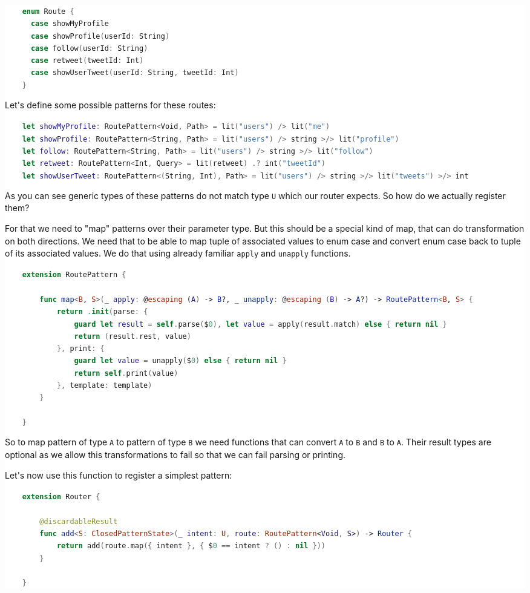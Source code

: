 ```swift
    enum Route {
      case showMyProfile
      case showProfile(userId: String)
      case follow(userId: String)
      case retweet(tweetId: Int)
      case showUserTweet(userId: String, tweetId: Int)
    }
```

Let's define some possible patterns for these routes:

```swift
    let showMyProfile: RoutePattern<Void, Path> = lit("users") /> lit("me")
    let showProfile: RoutePattern<String, Path> = lit("users") /> string >/> lit("profile") 
    let follow: RoutePattern<String, Path> = lit("users") /> string >/> lit("follow")
    let retweet: RoutePattern<Int, Query> = lit(retweet) .? int("tweetId")
    let showUserTweet: RoutePattern<(String, Int), Path> = lit("users") /> string >/> lit("tweets") >/> int
```

As you can see generic types of these patterns do not match type `U` which our router expects. So how do we actually register them?

For that we need to "map" patterns over their parameter type. But this should be a special kind of map, that can do transformation on both directions. We need that to be able to map tuple of associated values to enum case and convert enum case back to tuple of its associated values. We do that using already familiar `apply` and `unapply` functions.

```swift
    extension RoutePattern {
    
        func map<B, S>(_ apply: @escaping (A) -> B?, _ unapply: @escaping (B) -> A?) -> RoutePattern<B, S> {
            return .init(parse: {
                guard let result = self.parse($0), let value = apply(result.match) else { return nil }
                return (result.rest, value)
            }, print: {
                guard let value = unapply($0) else { return nil }
                return self.print(value)
            }, template: template)
        }
    
    }
```

So to map pattern of type `A` to pattern of type `B` we need functions that can convert `A` to `B` and `B` to `A`. Their result types are optional as we allow this transformations to fail so that we can fail parsing or printing.

Let's now use this function to register a simplest pattern:

```swift
    extension Router {
    
        @discardableResult
        func add<S: ClosedPatternState>(_ intent: U, route: RoutePattern<Void, S>) -> Router {
            return add(route.map({ intent }, { $0 == intent ? () : nil }))
        }
    
    }
```

